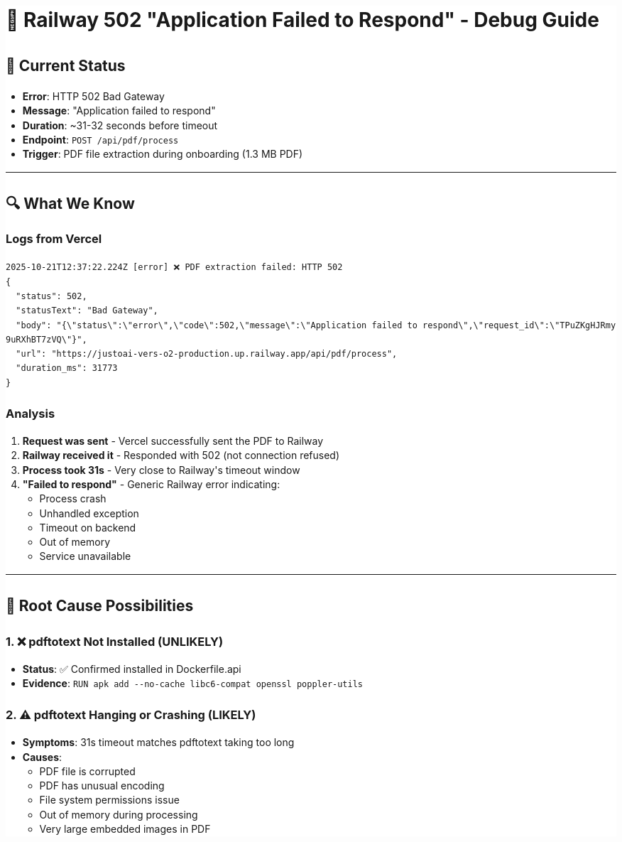 # 🚂 Railway 502 "Application Failed to Respond" - Debug Guide

## 🔴 Current Status
- **Error**: HTTP 502 Bad Gateway
- **Message**: "Application failed to respond"
- **Duration**: ~31-32 seconds before timeout
- **Endpoint**: `POST /api/pdf/process`
- **Trigger**: PDF file extraction during onboarding (1.3 MB PDF)

---

## 🔍 What We Know

### Logs from Vercel
```
2025-10-21T12:37:22.224Z [error] ❌ PDF extraction failed: HTTP 502
{
  "status": 502,
  "statusText": "Bad Gateway",
  "body": "{\"status\":\"error\",\"code\":502,\"message\":\"Application failed to respond\",\"request_id\":\"TPuZKgHJRmy9uRXhBT7zVQ\"}",
  "url": "https://justoai-vers-o2-production.up.railway.app/api/pdf/process",
  "duration_ms": 31773
}
```

### Analysis
1. **Request was sent** - Vercel successfully sent the PDF to Railway
2. **Railway received it** - Responded with 502 (not connection refused)
3. **Process took 31s** - Very close to Railway's timeout window
4. **"Failed to respond"** - Generic Railway error indicating:
   - Process crash
   - Unhandled exception
   - Timeout on backend
   - Out of memory
   - Service unavailable

---

## 🎯 Root Cause Possibilities

### 1. ❌ pdftotext Not Installed (UNLIKELY)
- **Status**: ✅ Confirmed installed in Dockerfile.api
- **Evidence**: `RUN apk add --no-cache libc6-compat openssl poppler-utils`

### 2. ⚠️ pdftotext Hanging or Crashing (LIKELY)
- **Symptoms**: 31s timeout matches pdftotext taking too long
- **Causes**:
  - PDF file is corrupted
  - PDF has unusual encoding
  - File system permissions issue
  - Out of memory during processing
  - Very large embedded images in PDF
